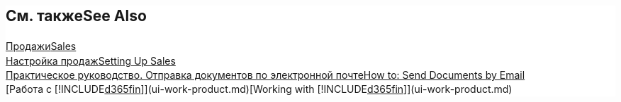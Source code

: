 ## <a name="see-also"></a><span data-ttu-id="e055d-161">См. также</span><span class="sxs-lookup"><span data-stu-id="e055d-161">See Also</span></span>
[<span data-ttu-id="e055d-162">Продажи</span><span class="sxs-lookup"><span data-stu-id="e055d-162">Sales</span></span>](sales-manage-sales.md)  
[<span data-ttu-id="e055d-163">Настройка продаж</span><span class="sxs-lookup"><span data-stu-id="e055d-163">Setting Up Sales</span></span>](sales-setup-sales.md)  
[<span data-ttu-id="e055d-164">Практическое руководство. Отправка документов по электронной почте</span><span class="sxs-lookup"><span data-stu-id="e055d-164">How to: Send Documents by Email</span></span>](ui-how-send-documents-email.md)  
<span data-ttu-id="e055d-165">[Работа с [!INCLUDE[d365fin](includes/d365fin_md.md)]](ui-work-product.md)</span><span class="sxs-lookup"><span data-stu-id="e055d-165">[Working with [!INCLUDE[d365fin](includes/d365fin_md.md)]](ui-work-product.md)</span></span>

